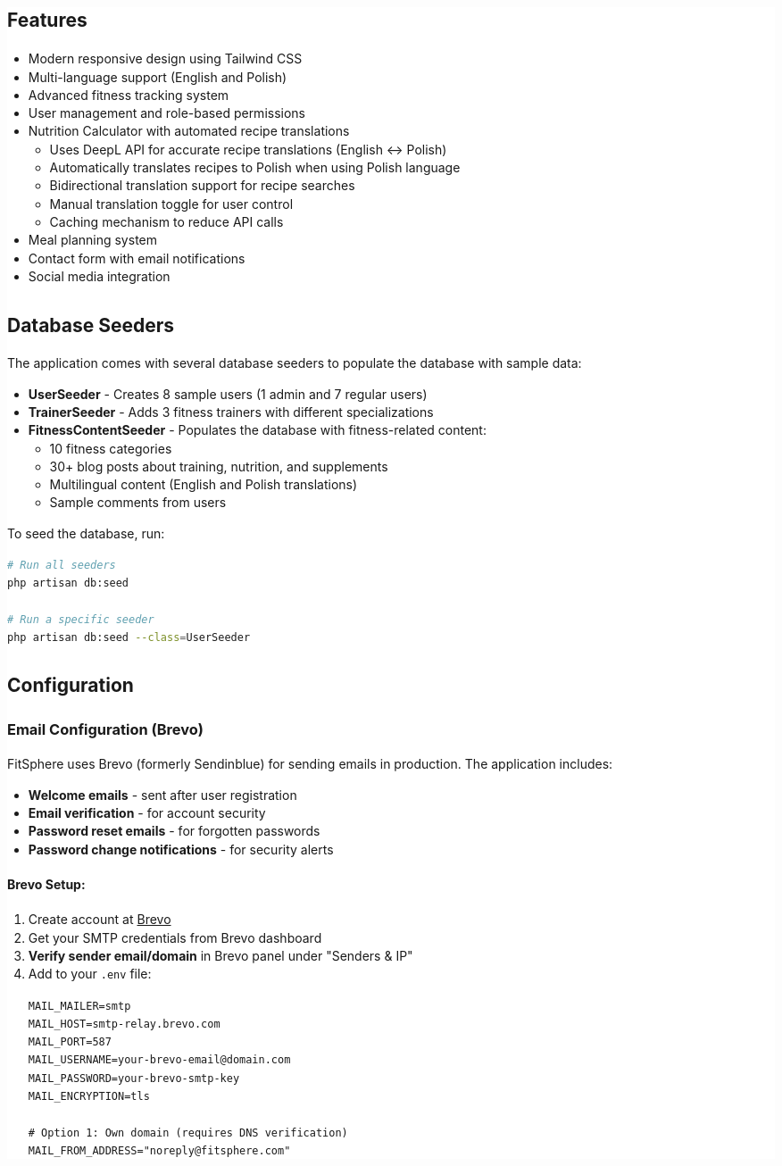 ## Features

- Modern responsive design using Tailwind CSS
- Multi-language support (English and Polish)
- Advanced fitness tracking system
- User management and role-based permissions
- Nutrition Calculator with automated recipe translations
  - Uses DeepL API for accurate recipe translations (English ↔ Polish)
  - Automatically translates recipes to Polish when using Polish language
  - Bidirectional translation support for recipe searches
  - Manual translation toggle for user control
  - Caching mechanism to reduce API calls
- Meal planning system
- Contact form with email notifications
- Social media integration

## Database Seeders

The application comes with several database seeders to populate the database with sample data:

- **UserSeeder** - Creates 8 sample users (1 admin and 7 regular users)
- **TrainerSeeder** - Adds 3 fitness trainers with different specializations
- **FitnessContentSeeder** - Populates the database with fitness-related content:
  - 10 fitness categories
  - 30+ blog posts about training, nutrition, and supplements
  - Multilingual content (English and Polish translations)
  - Sample comments from users

To seed the database, run:
```bash
# Run all seeders
php artisan db:seed

# Run a specific seeder
php artisan db:seed --class=UserSeeder
```

## Configuration

### Email Configuration (Brevo)

FitSphere uses Brevo (formerly Sendinblue) for sending emails in production. The application includes:

- **Welcome emails** - sent after user registration
- **Email verification** - for account security
- **Password reset emails** - for forgotten passwords
- **Password change notifications** - for security alerts

#### Brevo Setup:

1. Create account at [Brevo](https://www.brevo.com/)
2. Get your SMTP credentials from Brevo dashboard
3. **Verify sender email/domain** in Brevo panel under "Senders & IP"
4. Add to your `.env` file:
   ```env
   MAIL_MAILER=smtp
   MAIL_HOST=smtp-relay.brevo.com
   MAIL_PORT=587
   MAIL_USERNAME=your-brevo-email@domain.com
   MAIL_PASSWORD=your-brevo-smtp-key
   MAIL_ENCRYPTION=tls
   
   # Option 1: Own domain (requires DNS verification)
   MAIL_FROM_ADDRESS="noreply@fitsphere.com"
   ```